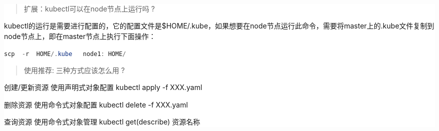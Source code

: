 > 扩展：kubectl可以在node节点上运行吗 ?

​    kubectl的运行是需要进行配置的，它的配置文件是\$HOME/.kube，如果想要在node节点运行此命令，需要将master上的.kube文件复制到node节点上，即在master节点上执行下面操作：

~~~powershell
scp  -r  HOME/.kube   node1: HOME/
~~~

> 使用推荐:  三种方式应该怎么用 ?

 创建/更新资源      使用声明式对象配置 kubectl apply -f  XXX.yaml

 删除资源              使用命令式对象配置 kubectl delete -f  XXX.yaml

 查询资源              使用命令式对象管理 kubectl get(describe) 资源名称

